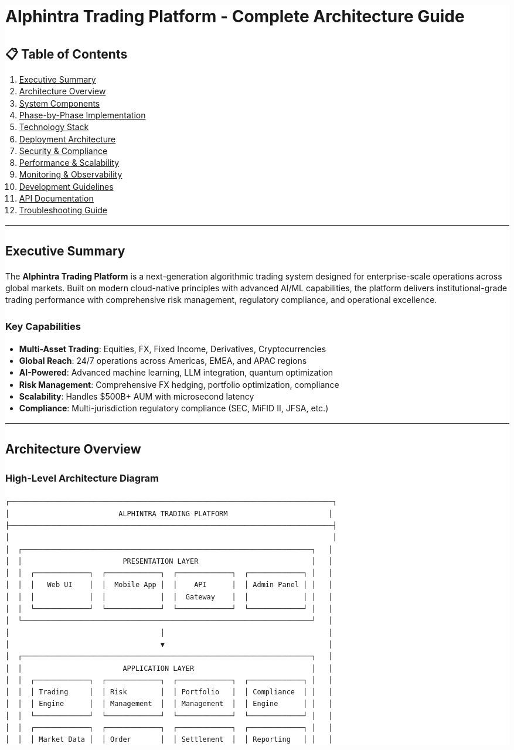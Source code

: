 # Alphintra Trading Platform - Complete Architecture Guide

## 📋 Table of Contents

1. [Executive Summary](#executive-summary)
2. [Architecture Overview](#architecture-overview)
3. [System Components](#system-components)
4. [Phase-by-Phase Implementation](#phase-by-phase-implementation)
5. [Technology Stack](#technology-stack)
6. [Deployment Architecture](#deployment-architecture)
7. [Security & Compliance](#security--compliance)
8. [Performance & Scalability](#performance--scalability)
9. [Monitoring & Observability](#monitoring--observability)
10. [Development Guidelines](#development-guidelines)
11. [API Documentation](#api-documentation)
12. [Troubleshooting Guide](#troubleshooting-guide)

---

## Executive Summary

The **Alphintra Trading Platform** is a next-generation algorithmic trading system designed for enterprise-scale operations across global markets. Built on modern cloud-native principles with advanced AI/ML capabilities, the platform delivers institutional-grade trading performance with comprehensive risk management, regulatory compliance, and operational excellence.

### Key Capabilities
- **Multi-Asset Trading**: Equities, FX, Fixed Income, Derivatives, Cryptocurrencies
- **Global Reach**: 24/7 operations across Americas, EMEA, and APAC regions
- **AI-Powered**: Advanced machine learning, LLM integration, quantum optimization
- **Risk Management**: Comprehensive FX hedging, portfolio optimization, compliance
- **Scalability**: Handles $500B+ AUM with microsecond latency
- **Compliance**: Multi-jurisdiction regulatory compliance (SEC, MiFID II, JFSA, etc.)

---

## Architecture Overview

### High-Level Architecture Diagram

```
┌─────────────────────────────────────────────────────────────────────────────┐
│                          ALPHINTRA TRADING PLATFORM                        │
├─────────────────────────────────────────────────────────────────────────────┤
│                                                                             │
│  ┌─────────────────────────────────────────────────────────────────────┐   │
│  │                        PRESENTATION LAYER                           │   │
│  │  ┌─────────────┐  ┌─────────────┐  ┌─────────────┐  ┌─────────────┐ │   │
│  │  │   Web UI    │  │  Mobile App │  │    API      │  │ Admin Panel │ │   │
│  │  │             │  │             │  │  Gateway    │  │             │ │   │
│  │  └─────────────┘  └─────────────┘  └─────────────┘  └─────────────┘ │   │
│  └─────────────────────────────────────────────────────────────────────┘   │
│                                    │                                       │
│                                    ▼                                       │
│  ┌─────────────────────────────────────────────────────────────────────┐   │
│  │                        APPLICATION LAYER                            │   │
│  │  ┌─────────────┐  ┌─────────────┐  ┌─────────────┐  ┌─────────────┐ │   │
│  │  │ Trading     │  │ Risk        │  │ Portfolio   │  │ Compliance  │ │   │
│  │  │ Engine      │  │ Management  │  │ Management  │  │ Engine      │ │   │
│  │  └─────────────┘  └─────────────┘  └─────────────┘  └─────────────┘ │   │
│  │  ┌─────────────┐  ┌─────────────┐  ┌─────────────┐  ┌─────────────┐ │   │
│  │  │ Market Data │  │ Order       │  │ Settlement  │  │ Reporting   │ │   │
```